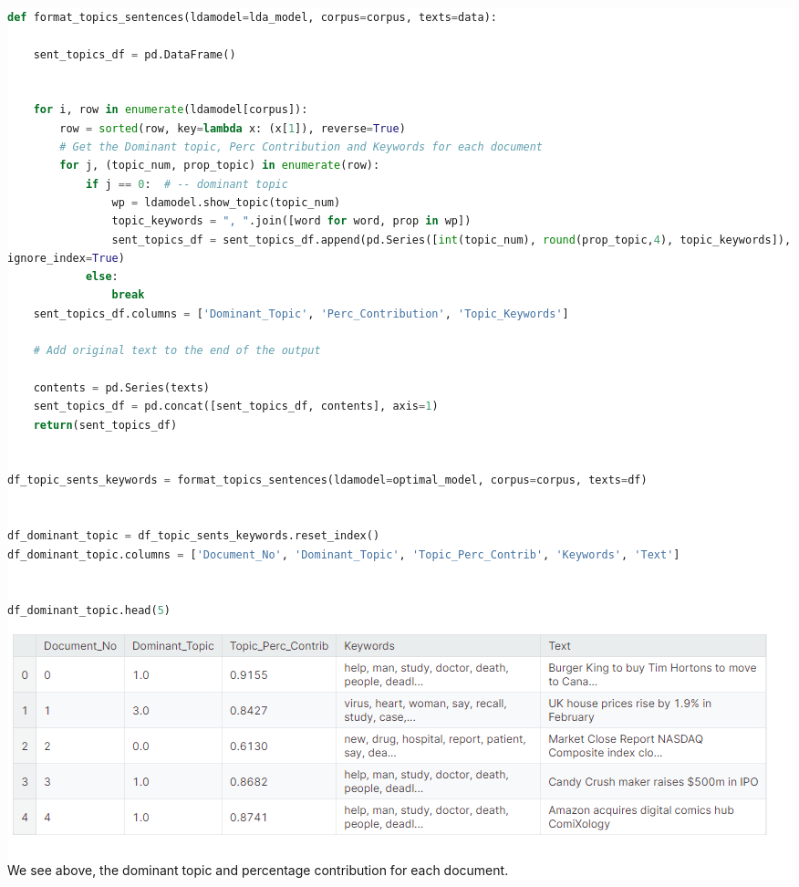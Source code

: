 ```python
def format_topics_sentences(ldamodel=lda_model, corpus=corpus, texts=data):
   
    sent_topics_df = pd.DataFrame()

   
    for i, row in enumerate(ldamodel[corpus]):
        row = sorted(row, key=lambda x: (x[1]), reverse=True)
        # Get the Dominant topic, Perc Contribution and Keywords for each document
        for j, (topic_num, prop_topic) in enumerate(row):
            if j == 0:  # -- dominant topic
                wp = ldamodel.show_topic(topic_num)
                topic_keywords = ", ".join([word for word, prop in wp])
                sent_topics_df = sent_topics_df.append(pd.Series([int(topic_num), round(prop_topic,4), topic_keywords]), ignore_index=True)
            else:
                break
    sent_topics_df.columns = ['Dominant_Topic', 'Perc_Contribution', 'Topic_Keywords']

    # Add original text to the end of the output
    
    contents = pd.Series(texts)
    sent_topics_df = pd.concat([sent_topics_df, contents], axis=1)
    return(sent_topics_df)
    

df_topic_sents_keywords = format_topics_sentences(ldamodel=optimal_model, corpus=corpus, texts=df)


df_dominant_topic = df_topic_sents_keywords.reset_index()
df_dominant_topic.columns = ['Document_No', 'Dominant_Topic', 'Topic_Perc_Contrib', 'Keywords', 'Text']


df_dominant_topic.head(5)
```

![](https://github.com/dataasciences/dataasciences.github.io/blob/master/assets/images/doc_table.PNG?raw=true)

We see above, the dominant topic and percentage contribution for each document.
